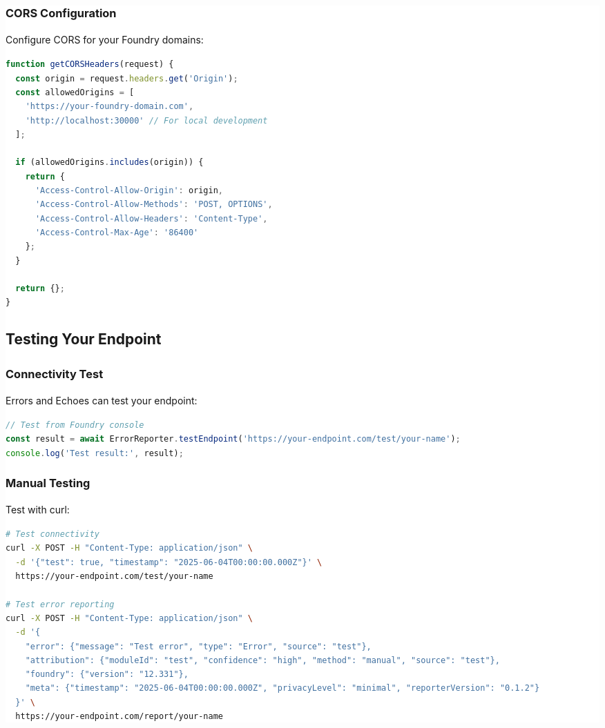 ### CORS Configuration

Configure CORS for your Foundry domains:

```javascript
function getCORSHeaders(request) {
  const origin = request.headers.get('Origin');
  const allowedOrigins = [
    'https://your-foundry-domain.com',
    'http://localhost:30000' // For local development
  ];
  
  if (allowedOrigins.includes(origin)) {
    return {
      'Access-Control-Allow-Origin': origin,
      'Access-Control-Allow-Methods': 'POST, OPTIONS',
      'Access-Control-Allow-Headers': 'Content-Type',
      'Access-Control-Max-Age': '86400'
    };
  }
  
  return {};
}
```

## Testing Your Endpoint

### Connectivity Test

Errors and Echoes can test your endpoint:

```javascript
// Test from Foundry console
const result = await ErrorReporter.testEndpoint('https://your-endpoint.com/test/your-name');
console.log('Test result:', result);
```

### Manual Testing

Test with curl:

```bash
# Test connectivity
curl -X POST -H "Content-Type: application/json" \
  -d '{"test": true, "timestamp": "2025-06-04T00:00:00.000Z"}' \
  https://your-endpoint.com/test/your-name

# Test error reporting
curl -X POST -H "Content-Type: application/json" \
  -d '{
    "error": {"message": "Test error", "type": "Error", "source": "test"},
    "attribution": {"moduleId": "test", "confidence": "high", "method": "manual", "source": "test"},
    "foundry": {"version": "12.331"},
    "meta": {"timestamp": "2025-06-04T00:00:00.000Z", "privacyLevel": "minimal", "reporterVersion": "0.1.2"}
  }' \
  https://your-endpoint.com/report/your-name
```
